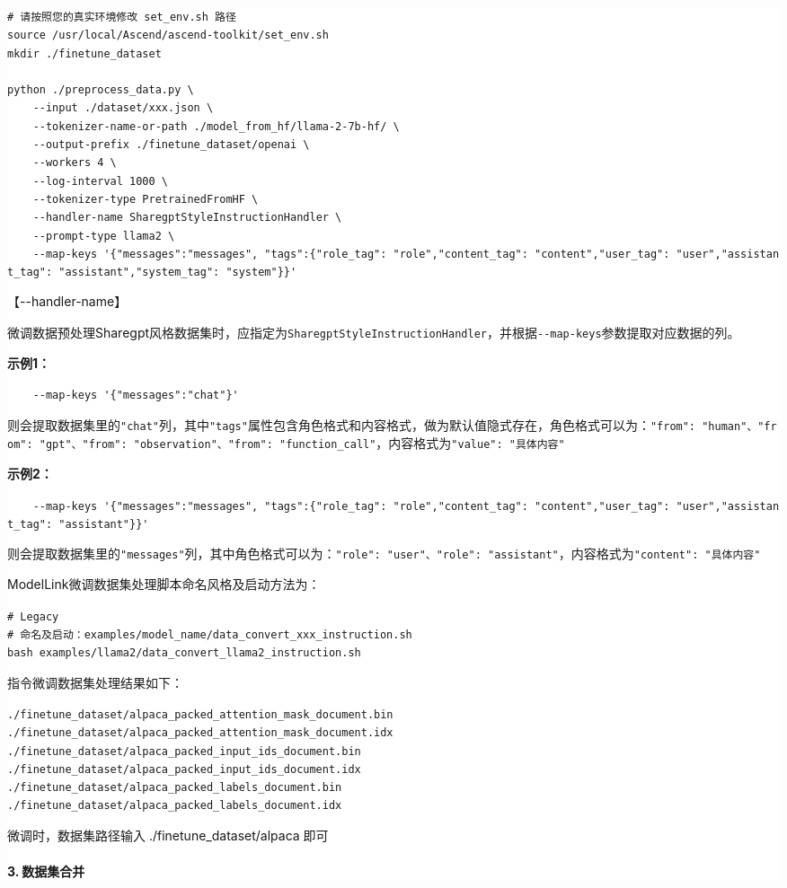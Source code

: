 ```shell
# 请按照您的真实环境修改 set_env.sh 路径
source /usr/local/Ascend/ascend-toolkit/set_env.sh
mkdir ./finetune_dataset

python ./preprocess_data.py \
    --input ./dataset/xxx.json \
    --tokenizer-name-or-path ./model_from_hf/llama-2-7b-hf/ \
    --output-prefix ./finetune_dataset/openai \
    --workers 4 \
    --log-interval 1000 \
    --tokenizer-type PretrainedFromHF \
    --handler-name SharegptStyleInstructionHandler \
    --prompt-type llama2 \
    --map-keys '{"messages":"messages", "tags":{"role_tag": "role","content_tag": "content","user_tag": "user","assistant_tag": "assistant","system_tag": "system"}}'
```

【--handler-name】

微调数据预处理Sharegpt风格数据集时，应指定为`SharegptStyleInstructionHandler`，并根据`--map-keys`参数提取对应数据的列。

**示例1：**
```
    --map-keys '{"messages":"chat"}'
```
则会提取数据集里的`"chat"`列，其中`"tags"`属性包含角色格式和内容格式，做为默认值隐式存在，角色格式可以为：`"from": "human"、"from": "gpt"、"from": "observation"、"from": "function_call"`，内容格式为`"value": "具体内容"`

**示例2：**
```
    --map-keys '{"messages":"messages", "tags":{"role_tag": "role","content_tag": "content","user_tag": "user","assistant_tag": "assistant"}}'
```
则会提取数据集里的`"messages"`列，其中角色格式可以为：`"role": "user"、"role": "assistant"`，内容格式为`"content": "具体内容"`


ModelLink微调数据集处理脚本命名风格及启动方法为：
```shell
# Legacy
# 命名及启动：examples/model_name/data_convert_xxx_instruction.sh
bash examples/llama2/data_convert_llama2_instruction.sh
```

指令微调数据集处理结果如下：
```shell
./finetune_dataset/alpaca_packed_attention_mask_document.bin
./finetune_dataset/alpaca_packed_attention_mask_document.idx
./finetune_dataset/alpaca_packed_input_ids_document.bin
./finetune_dataset/alpaca_packed_input_ids_document.idx
./finetune_dataset/alpaca_packed_labels_document.bin
./finetune_dataset/alpaca_packed_labels_document.idx
```

微调时，数据集路径输入 ./finetune_dataset/alpaca 即可


#### <span id="jump3.3"> 3. 数据集合并
